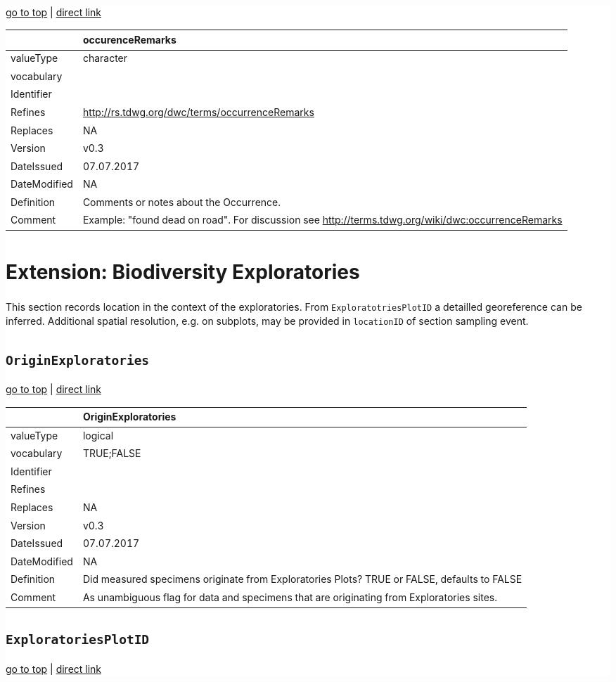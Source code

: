 [go to top](http://fdschneider.de/bexis_traits/traitdatastandard.html)  |  [direct link](http://fdschneider.de/bexis_traits/traitdatastandard.html#occurenceremarks)

|             |occurenceRemarks                                                                                   |
|:------------|:--------------------------------------------------------------------------------------------------|
|valueType    |character                                                                                          |
|vocabulary   |                                                                                                   |
|Identifier   |                                                                                                   |
|Refines      |http://rs.tdwg.org/dwc/terms/occurrenceRemarks                                                     |
|Replaces     |NA                                                                                                 |
|Version      |v0.3                                                                                               |
|DateIssued   |07.07.2017                                                                                         |
|DateModified |NA                                                                                                 |
|Definition   |Comments or notes about the Occurrence.                                                            |
|Comment      |Example: "found dead on road". For discussion see http://terms.tdwg.org/wiki/dwc:occurrenceRemarks |

# Extension: Biodiversity Exploratories

This section records location in the context of the exploratories. From `ExploratotriesPlotID` a detailled georeference can be inferred. Additional spatial resolution, e.g. on subplots, may be provided in `locationID` of section sampling event. 

## `OriginExploratories`  
[go to top](http://fdschneider.de/bexis_traits/traitdatastandard.html)  |  [direct link](http://fdschneider.de/bexis_traits/traitdatastandard.html#originexploratories)

|             |OriginExploratories                                                                         |
|:------------|:-------------------------------------------------------------------------------------------|
|valueType    |logical                                                                                     |
|vocabulary   |TRUE;FALSE                                                                                  |
|Identifier   |                                                                                            |
|Refines      |                                                                                            |
|Replaces     |NA                                                                                          |
|Version      |v0.3                                                                                        |
|DateIssued   |07.07.2017                                                                                  |
|DateModified |NA                                                                                          |
|Definition   |Did measured specimens originate from Exploratories Plots? TRUE or FALSE, defaults to FALSE |
|Comment      |As unambiguous flag for data and specimens that are originating from Exploratories sites.   |
## `ExploratoriesPlotID`  
[go to top](http://fdschneider.de/bexis_traits/traitdatastandard.html)  |  [direct link](http://fdschneider.de/bexis_traits/traitdatastandard.html#exploratoriesplotid)
